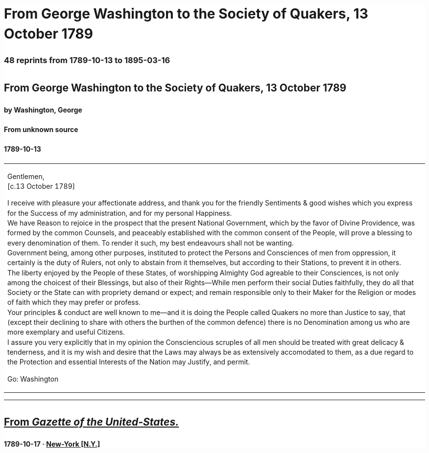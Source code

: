 
# From George Washington to the Society of Quakers, 13 October 1789

### 48 reprints from 1789-10-13 to 1895-03-16

## From George Washington to the Society of Quakers, 13 October 1789

#### by Washington, George

#### From unknown source

#### 1789-10-13

<table style="width: 100%;"><tr><td style="width: 50%">

Gentlemen,  
[c.13 October 1789]  
  
I receive with pleasure your affectionate address, and thank you for the friendly Sentiments &amp; good wishes which you express for the Success of my administration, and for my personal Happiness.  
We have Reason to rejoice in the prospect that the present National Government, which by the favor of Divine Providence, was formed by the common Counsels, and peaceably established with the common consent of the People, will prove a blessing to every denomination of them. To render it such, my best endeavours shall not be wanting.  
Government being, among other purposes, instituted to protect the Persons and Consciences of men from oppression, it certainly is the duty of Rulers, not only to abstain from it themselves, but according to their Stations, to prevent it in others.  
The liberty enjoyed by the People of these States, of worshipping Almighty God agreable to their Consciences, is not only among the choicest of their Blessings, but also of their Rights—While men perform their social Duties faithfully, they do all that Society or the State can with propriety demand or expect; and remain responsible only to their Maker for the Religion or modes of faith which they may prefer or profess.  
Your principles &amp; conduct are well known to me—and it is doing the People called Quakers no more than Justice to say, that (except their declining to share with others the burthen of the common defence) there is no Denomination among us who are more exemplary and useful Citizens.  
I assure you very explicitly that in my opinion the Consciencious scruples of all men should be treated with great delicacy &amp; tenderness, and it is my wish and desire that the Laws may always be as extensively accomodated to them, as a due regard to the Protection and essential Interests of the Nation may Justify, and permit.  
  
Go: Washington
</td></tr></table>

---

## [From _Gazette of the United-States._](https://www.loc.gov/resource/sn83030483/1789-10-17/ed-1/?sp=4)

#### 1789-10-17 &middot; [New-York [N.Y.]](http://dbpedia.org/resource/New_York_City)
